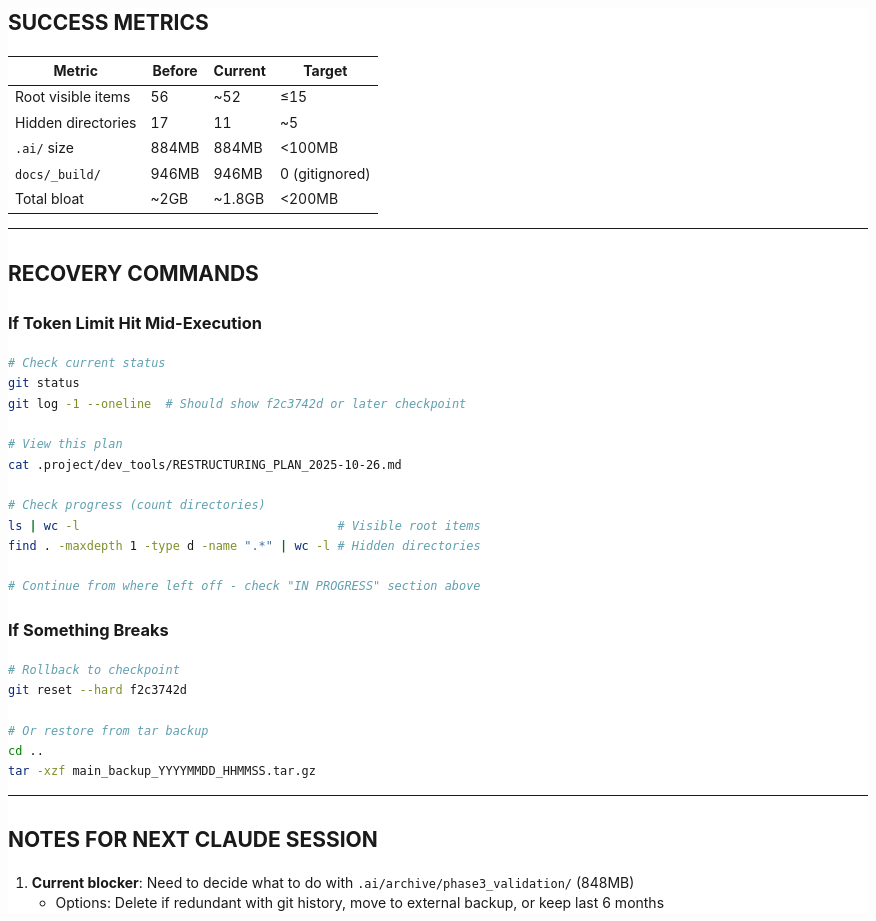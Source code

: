 
## SUCCESS METRICS

| Metric | Before | Current | Target |
|--------|--------|---------|--------|
| Root visible items | 56 | ~52 | ≤15 |
| Hidden directories | 17 | 11 | ~5 |
| `.ai/` size | 884MB | 884MB | <100MB |
| `docs/_build/` | 946MB | 946MB | 0 (gitignored) |
| Total bloat | ~2GB | ~1.8GB | <200MB |

---

## RECOVERY COMMANDS

### If Token Limit Hit Mid-Execution

```bash
# Check current status
git status
git log -1 --oneline  # Should show f2c3742d or later checkpoint

# View this plan
cat .project/dev_tools/RESTRUCTURING_PLAN_2025-10-26.md

# Check progress (count directories)
ls | wc -l                                    # Visible root items
find . -maxdepth 1 -type d -name ".*" | wc -l # Hidden directories

# Continue from where left off - check "IN PROGRESS" section above
```

### If Something Breaks

```bash
# Rollback to checkpoint
git reset --hard f2c3742d

# Or restore from tar backup
cd ..
tar -xzf main_backup_YYYYMMDD_HHMMSS.tar.gz
```

---

## NOTES FOR NEXT CLAUDE SESSION

1. **Current blocker**: Need to decide what to do with `.ai/archive/phase3_validation/` (848MB)
   - Options: Delete if redundant with git history, move to external backup, or keep last 6 months
